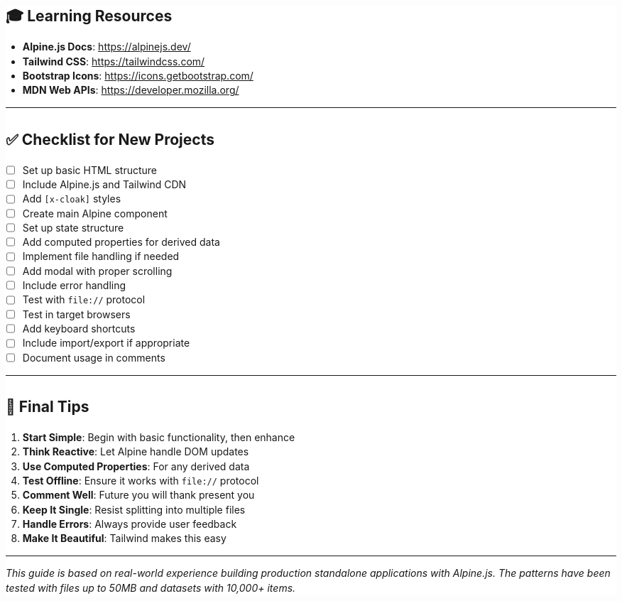 
## 🎓 Learning Resources

- **Alpine.js Docs**: https://alpinejs.dev/
- **Tailwind CSS**: https://tailwindcss.com/
- **Bootstrap Icons**: https://icons.getbootstrap.com/
- **MDN Web APIs**: https://developer.mozilla.org/

---

## ✅ Checklist for New Projects

- [ ] Set up basic HTML structure
- [ ] Include Alpine.js and Tailwind CDN
- [ ] Add `[x-cloak]` styles
- [ ] Create main Alpine component
- [ ] Set up state structure
- [ ] Add computed properties for derived data
- [ ] Implement file handling if needed
- [ ] Add modal with proper scrolling
- [ ] Include error handling
- [ ] Test with `file://` protocol
- [ ] Test in target browsers
- [ ] Add keyboard shortcuts
- [ ] Include import/export if appropriate
- [ ] Document usage in comments

---

## 🎯 Final Tips

1. **Start Simple**: Begin with basic functionality, then enhance
2. **Think Reactive**: Let Alpine handle DOM updates
3. **Use Computed Properties**: For any derived data
4. **Test Offline**: Ensure it works with `file://` protocol
5. **Comment Well**: Future you will thank present you
6. **Keep It Single**: Resist splitting into multiple files
7. **Handle Errors**: Always provide user feedback
8. **Make It Beautiful**: Tailwind makes this easy

---

*This guide is based on real-world experience building production standalone applications with Alpine.js. The patterns have been tested with files up to 50MB and datasets with 10,000+ items.*